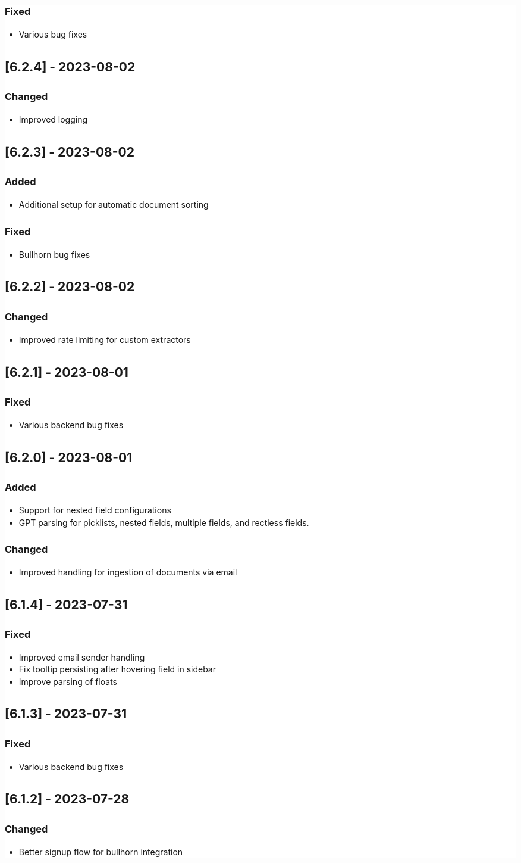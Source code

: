 ### Fixed
- Various bug fixes

## [6.2.4] - 2023-08-02
### Changed
- Improved logging

## [6.2.3] - 2023-08-02
### Added
- Additional setup for automatic document sorting

### Fixed
- Bullhorn bug fixes

## [6.2.2] - 2023-08-02
### Changed
- Improved rate limiting for custom extractors

## [6.2.1] - 2023-08-01
### Fixed
- Various backend bug fixes

## [6.2.0] - 2023-08-01
### Added
- Support for nested field configurations
- GPT parsing for picklists, nested fields, multiple fields, and rectless fields.

### Changed
- Improved handling for ingestion of documents via email

## [6.1.4] - 2023-07-31
### Fixed
- Improved email sender handling
- Fix tooltip persisting after hovering field in sidebar
- Improve parsing of floats

## [6.1.3] - 2023-07-31
### Fixed
- Various backend bug fixes

## [6.1.2] - 2023-07-28
### Changed
- Better signup flow for bullhorn integration
